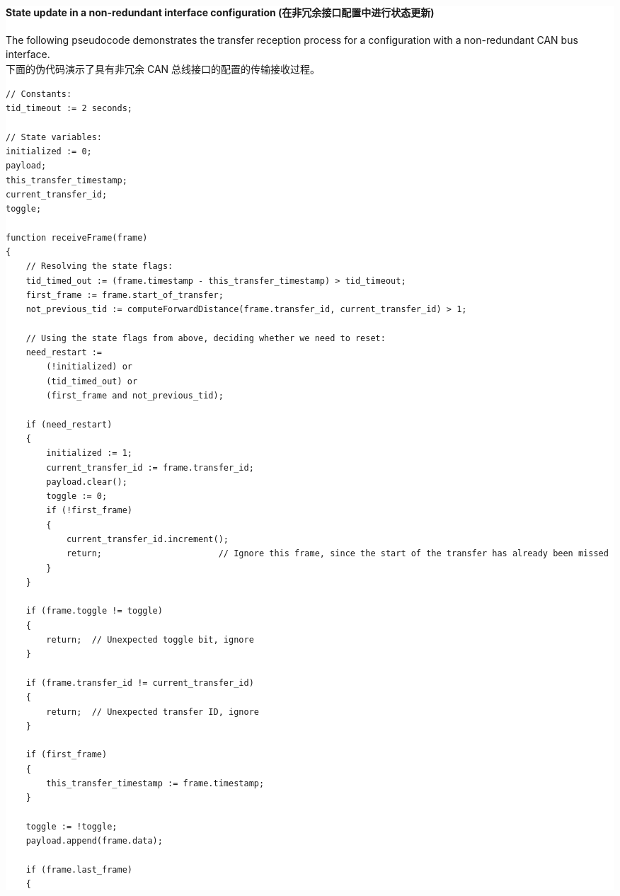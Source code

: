 #### State update in a non-redundant interface configuration (在非冗余接口配置中进行状态更新)
The following pseudocode demonstrates the transfer reception process for a configuration with a non-redundant CAN bus interface.  
下面的伪代码演示了具有非冗余 CAN 总线接口的配置的传输接收过程。

```
// Constants:
tid_timeout := 2 seconds;

// State variables:
initialized := 0;
payload;
this_transfer_timestamp;
current_transfer_id;
toggle;

function receiveFrame(frame)
{
    // Resolving the state flags:
    tid_timed_out := (frame.timestamp - this_transfer_timestamp) > tid_timeout;
    first_frame := frame.start_of_transfer;
    not_previous_tid := computeForwardDistance(frame.transfer_id, current_transfer_id) > 1;

    // Using the state flags from above, deciding whether we need to reset:
    need_restart :=
        (!initialized) or
        (tid_timed_out) or
        (first_frame and not_previous_tid);

    if (need_restart)
    {
        initialized := 1;
        current_transfer_id := frame.transfer_id;
        payload.clear();
        toggle := 0;
        if (!first_frame)
        {
            current_transfer_id.increment();
            return;                       // Ignore this frame, since the start of the transfer has already been missed
        }
    }

    if (frame.toggle != toggle)
    {
        return;  // Unexpected toggle bit, ignore
    }

    if (frame.transfer_id != current_transfer_id)
    {
        return;  // Unexpected transfer ID, ignore
    }

    if (first_frame)
    {
        this_transfer_timestamp := frame.timestamp;
    }

    toggle := !toggle;
    payload.append(frame.data);

    if (frame.last_frame)
    {
```